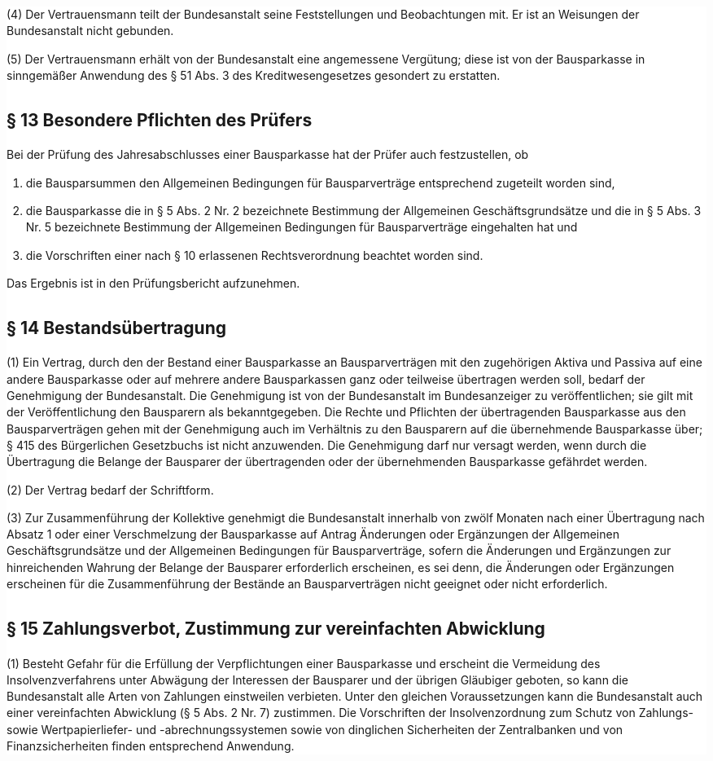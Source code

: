 (4) Der Vertrauensmann teilt der Bundesanstalt seine Feststellungen und Beobachtungen mit. Er ist an Weisungen der Bundesanstalt nicht gebunden.

(5) Der Vertrauensmann erhält von der Bundesanstalt eine angemessene Vergütung; diese ist von der Bausparkasse in sinngemäßer Anwendung des § 51 Abs. 3 des Kreditwesengesetzes gesondert zu erstatten.


## § 13 Besondere Pflichten des Prüfers

Bei der Prüfung des Jahresabschlusses einer Bausparkasse hat der Prüfer auch festzustellen, ob

1.  die Bausparsummen den Allgemeinen Bedingungen für Bausparverträge entsprechend zugeteilt worden sind,


2.  die Bausparkasse die in § 5 Abs. 2 Nr. 2 bezeichnete Bestimmung der Allgemeinen Geschäftsgrundsätze und die in § 5 Abs. 3 Nr. 5 bezeichnete Bestimmung der Allgemeinen Bedingungen für Bausparverträge eingehalten hat und


3.  die Vorschriften einer nach § 10 erlassenen Rechtsverordnung beachtet worden sind.



Das Ergebnis ist in den Prüfungsbericht aufzunehmen.


## § 14 Bestandsübertragung

(1) Ein Vertrag, durch den der Bestand einer Bausparkasse an Bausparverträgen mit den zugehörigen Aktiva und Passiva auf eine andere Bausparkasse oder auf mehrere andere Bausparkassen ganz oder teilweise übertragen werden soll, bedarf der Genehmigung der Bundesanstalt. Die Genehmigung ist von der Bundesanstalt im Bundesanzeiger zu veröffentlichen; sie gilt mit der Veröffentlichung den Bausparern als bekanntgegeben. Die Rechte und Pflichten der übertragenden Bausparkasse aus den Bausparverträgen gehen mit der Genehmigung auch im Verhältnis zu den Bausparern auf die übernehmende Bausparkasse über; § 415 des Bürgerlichen Gesetzbuchs ist nicht anzuwenden. Die Genehmigung darf nur versagt werden, wenn durch die Übertragung die Belange der Bausparer der übertragenden oder der übernehmenden Bausparkasse gefährdet werden.

(2) Der Vertrag bedarf der Schriftform.

(3) Zur Zusammenführung der Kollektive genehmigt die Bundesanstalt innerhalb von zwölf Monaten nach einer Übertragung nach Absatz 1 oder einer Verschmelzung der Bausparkasse auf Antrag Änderungen oder Ergänzungen der Allgemeinen Geschäftsgrundsätze und der Allgemeinen Bedingungen für Bausparverträge, sofern die Änderungen und Ergänzungen zur hinreichenden Wahrung der Belange der Bausparer erforderlich erscheinen, es sei denn, die Änderungen oder Ergänzungen erscheinen für die Zusammenführung der Bestände an Bausparverträgen nicht geeignet oder nicht erforderlich.


## § 15 Zahlungsverbot, Zustimmung zur vereinfachten Abwicklung

(1) Besteht Gefahr für die Erfüllung der Verpflichtungen einer Bausparkasse und erscheint die Vermeidung des Insolvenzverfahrens unter Abwägung der Interessen der Bausparer und der übrigen Gläubiger geboten, so kann die Bundesanstalt alle Arten von Zahlungen einstweilen verbieten. Unter den gleichen Voraussetzungen kann die Bundesanstalt auch einer vereinfachten Abwicklung (§ 5 Abs. 2 Nr. 7) zustimmen. Die Vorschriften der Insolvenzordnung zum Schutz von Zahlungs- sowie Wertpapierliefer- und -abrechnungssystemen sowie von dinglichen Sicherheiten der Zentralbanken und von Finanzsicherheiten finden entsprechend Anwendung.
